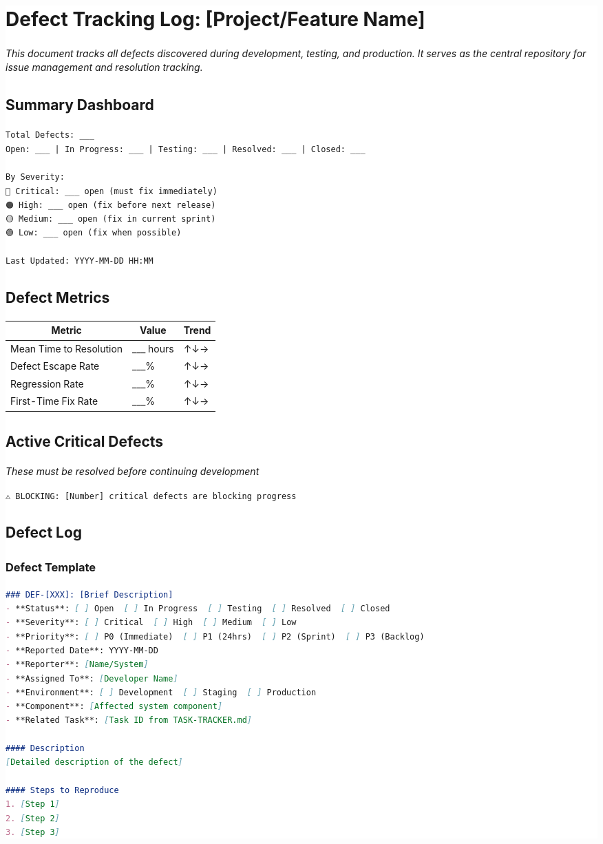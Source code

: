 # Defect Tracking Log: [Project/Feature Name]

*This document tracks all defects discovered during development, testing, and production. It serves as the central repository for issue management and resolution tracking.*

## Summary Dashboard

```
Total Defects: ___
Open: ___ | In Progress: ___ | Testing: ___ | Resolved: ___ | Closed: ___

By Severity:
🔴 Critical: ___ open (must fix immediately)
🟠 High: ___ open (fix before next release)
🟡 Medium: ___ open (fix in current sprint)
🟢 Low: ___ open (fix when possible)

Last Updated: YYYY-MM-DD HH:MM
```

## Defect Metrics

| Metric | Value | Trend |
|--------|-------|-------|
| Mean Time to Resolution | ___ hours | ↑↓→ |
| Defect Escape Rate | ___% | ↑↓→ |
| Regression Rate | ___% | ↑↓→ |
| First-Time Fix Rate | ___% | ↑↓→ |

## Active Critical Defects
*These must be resolved before continuing development*

```
⚠️ BLOCKING: [Number] critical defects are blocking progress
```

## Defect Log

### Defect Template
```markdown
### DEF-[XXX]: [Brief Description]
- **Status**: [ ] Open  [ ] In Progress  [ ] Testing  [ ] Resolved  [ ] Closed
- **Severity**: [ ] Critical  [ ] High  [ ] Medium  [ ] Low
- **Priority**: [ ] P0 (Immediate)  [ ] P1 (24hrs)  [ ] P2 (Sprint)  [ ] P3 (Backlog)
- **Reported Date**: YYYY-MM-DD
- **Reporter**: [Name/System]
- **Assigned To**: [Developer Name]
- **Environment**: [ ] Development  [ ] Staging  [ ] Production
- **Component**: [Affected system component]
- **Related Task**: [Task ID from TASK-TRACKER.md]

#### Description
[Detailed description of the defect]

#### Steps to Reproduce
1. [Step 1]
2. [Step 2]
3. [Step 3]

```